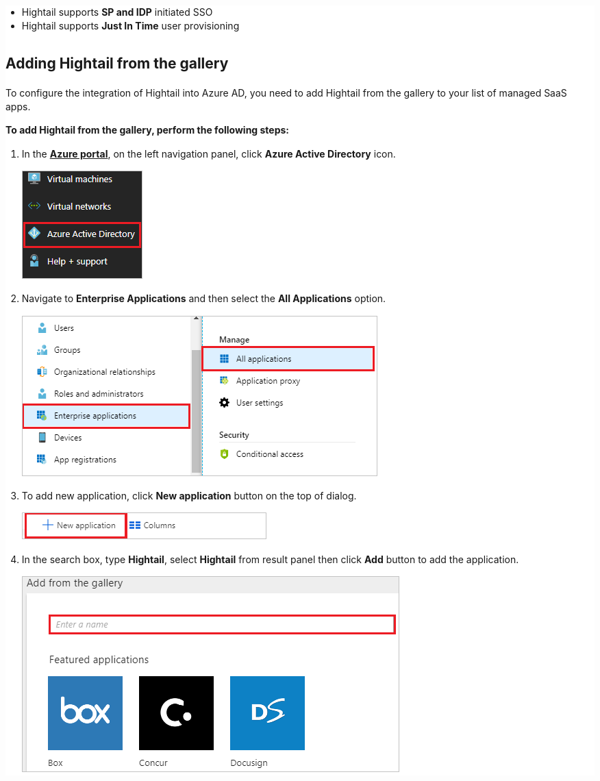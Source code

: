 * Hightail supports **SP and IDP** initiated SSO
* Hightail supports **Just In Time** user provisioning

## Adding Hightail from the gallery

To configure the integration of Hightail into Azure AD, you need to add Hightail from the gallery to your list of managed SaaS apps.

**To add Hightail from the gallery, perform the following steps:**

1. In the **[Azure portal](https://portal.azure.com)**, on the left navigation panel, click **Azure Active Directory** icon.

	![The Azure Active Directory button](common/select-azuread.png)

2. Navigate to **Enterprise Applications** and then select the **All Applications** option.

	![The Enterprise applications blade](common/enterprise-applications.png)

3. To add new application, click **New application** button on the top of dialog.

	![The New application button](common/add-new-app.png)

4. In the search box, type **Hightail**, select **Hightail** from result panel then click **Add** button to add the application.

	 ![Hightail in the results list](common/search-new-app.png)
